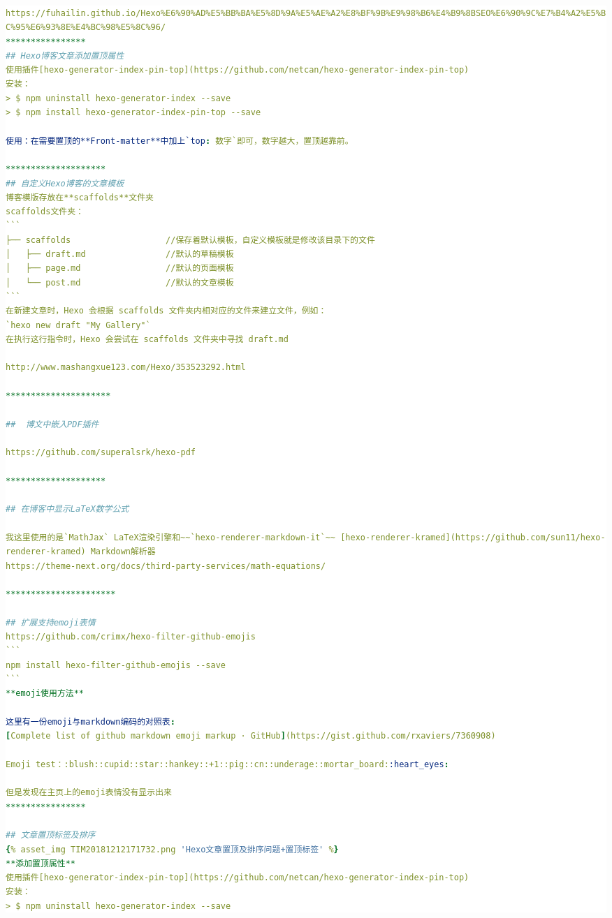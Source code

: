 ~~~~~~~~~~~~~~~~~ _config.yml ~~~~~~~~~~~~~~~~~~
https://fuhailin.github.io/Hexo%E6%90%AD%E5%BB%BA%E5%8D%9A%E5%AE%A2%E8%BF%9B%E9%98%B6%E4%B9%8BSEO%E6%90%9C%E7%B4%A2%E5%BC%95%E6%93%8E%E4%BC%98%E5%8C%96/
****************
## Hexo博客文章添加置顶属性
使用插件[hexo-generator-index-pin-top](https://github.com/netcan/hexo-generator-index-pin-top)
安装：
> $ npm uninstall hexo-generator-index --save
> $ npm install hexo-generator-index-pin-top --save

使用：在需要置顶的**Front-matter**中加上`top: 数字`即可，数字越大，置顶越靠前。

********************
## 自定义Hexo博客的文章模板
博客模版存放在**scaffolds**文件夹
scaffolds文件夹：
```
├── scaffolds					//保存着默认模板，自定义模板就是修改该目录下的文件
│   ├── draft.md 				//默认的草稿模板
│   ├── page.md 				//默认的页面模板
│   └── post.md 				//默认的文章模板
```
在新建文章时，Hexo 会根据 scaffolds 文件夹内相对应的文件来建立文件，例如：
`hexo new draft "My Gallery"`
在执行这行指令时，Hexo 会尝试在 scaffolds 文件夹中寻找 draft.md

http://www.mashangxue123.com/Hexo/353523292.html

*********************

##  博文中嵌入PDF插件

https://github.com/superalsrk/hexo-pdf

********************

## 在博客中显示LaTeX数学公式

我这里使用的是`MathJax` LaTeX渲染引擎和~~`hexo-renderer-markdown-it`~~ [hexo-renderer-kramed](https://github.com/sun11/hexo-renderer-kramed) Markdown解析器
https://theme-next.org/docs/third-party-services/math-equations/

**********************

## 扩展支持emoji表情
https://github.com/crimx/hexo-filter-github-emojis
```
npm install hexo-filter-github-emojis --save
```
**emoji使用方法**

这里有一份emoji与markdown编码的对照表:
[Complete list of github markdown emoji markup · GitHub](https://gist.github.com/rxaviers/7360908)

Emoji test：:blush::cupid::star::hankey::+1::pig::cn::underage::mortar_board::heart_eyes:

但是发现在主页上的emoji表情没有显示出来
****************

## 文章置顶标签及排序
{% asset_img TIM20181212171732.png 'Hexo文章置顶及排序问题+置顶标签' %}
**添加置顶属性**
使用插件[hexo-generator-index-pin-top](https://github.com/netcan/hexo-generator-index-pin-top)
安装：
> $ npm uninstall hexo-generator-index --save
~~~~~~~~~~~~~~~~~